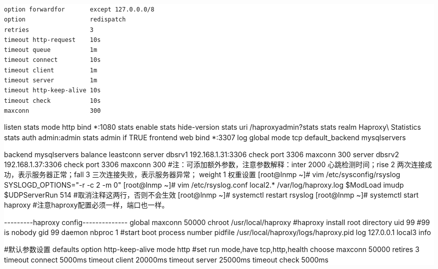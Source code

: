     option forwardfor       except 127.0.0.0/8
    option                  redispatch
    retries                 3
    timeout http-request    10s
    timeout queue           1m
    timeout connect         10s
    timeout client          1m
    timeout server          1m
    timeout http-keep-alive 10s
    timeout check           10s
    maxconn                 300
listen stats
        mode http
        bind *:1080
        stats enable
        stats hide-version
        stats uri       /haproxyadmin?stats
        stats realm     Haproxy\ Statistics
        stats auth      admin:admin
        stats admin if TRUE
frontend web
        bind *:3307
        log global
        mode tcp
        default_backend mysqlservers

backend mysqlservers
        balance leastconn
        server dbsrv1 192.168.1.31:3306 check port 3306 maxconn 300
        server dbsrv2 192.168.1.37:3306 check port 3306 maxconn 300
#注：可添加额外参数，注意参数解释：inter 2000 心跳检测时间；rise 2 两次连接成功，表示服务器正常；fall 3 三次连接失败，表示服务器异常； weight 1 权重设置
[root@lnmp ~]# vim /etc/sysconfig/rsyslog 
SYSLOGD_OPTIONS="-r -c 2 -m 0"
[root@lnmp ~]# vim /etc/rsyslog.conf 
local2.*                   /var/log/haproxy.log
$ModLoad imudp  
$UDPServerRun 514  #取消注释这两行，否则不会生效
[root@lnmp ~]# systemctl restart rsyslog
[root@lnmp ~]# systemctl start haproxy #注意haproxy配置必须一样，端口也一样。

---------haproxy config--------------
global
	maxconn 50000
	chroot /usr/local/haproxy  #haproxy install root directory
	uid 99   #99 is nobody
	gid 99
	daemon
	nbproc 1  #start boot process number
	pidfile /usr/local/haproxy/logs/haproxy.pid
	log 127.0.0.1 local3 info

#默认参数设置
defaults
	option http-keep-alive
	mode http  #set run mode,have tcp,http,health choose
	maxconn 50000
	retires 3
	timeout connect 5000ms
	timeout client  20000ms
	timeout server 25000ms
	timeout check 5000ms
